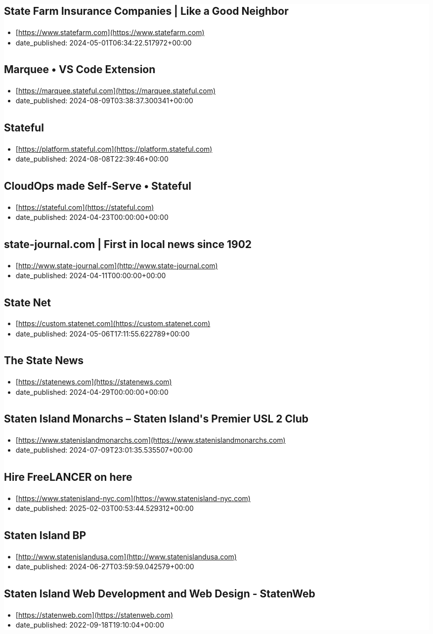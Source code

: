  ## State Farm Insurance Companies | Like a Good Neighbor
 - [https://www.statefarm.com](https://www.statefarm.com)
 - date_published: 2024-05-01T06:34:22.517972+00:00

 ## Marquee • VS Code Extension
 - [https://marquee.stateful.com](https://marquee.stateful.com)
 - date_published: 2024-08-09T03:38:37.300341+00:00

 ## Stateful
 - [https://platform.stateful.com](https://platform.stateful.com)
 - date_published: 2024-08-08T22:39:46+00:00

 ## CloudOps made Self-Serve • Stateful
 - [https://stateful.com](https://stateful.com)
 - date_published: 2024-04-23T00:00:00+00:00

 ## state-journal.com | First in local news since 1902
 - [http://www.state-journal.com](http://www.state-journal.com)
 - date_published: 2024-04-11T00:00:00+00:00

 ## State Net
 - [https://custom.statenet.com](https://custom.statenet.com)
 - date_published: 2024-05-06T17:11:55.622789+00:00

 ## The State News
 - [https://statenews.com](https://statenews.com)
 - date_published: 2024-04-29T00:00:00+00:00

 ## Staten Island Monarchs – Staten Island's Premier USL 2 Club
 - [https://www.statenislandmonarchs.com](https://www.statenislandmonarchs.com)
 - date_published: 2024-07-09T23:01:35.535507+00:00

 ## Hire FreeLANCER on here
 - [https://www.statenisland-nyc.com](https://www.statenisland-nyc.com)
 - date_published: 2025-02-03T00:53:44.529312+00:00

 ## Staten Island BP
 - [http://www.statenislandusa.com](http://www.statenislandusa.com)
 - date_published: 2024-06-27T03:59:59.042579+00:00

 ## Staten Island Web Development and Web Design - StatenWeb
 - [https://statenweb.com](https://statenweb.com)
 - date_published: 2022-09-18T19:10:04+00:00
